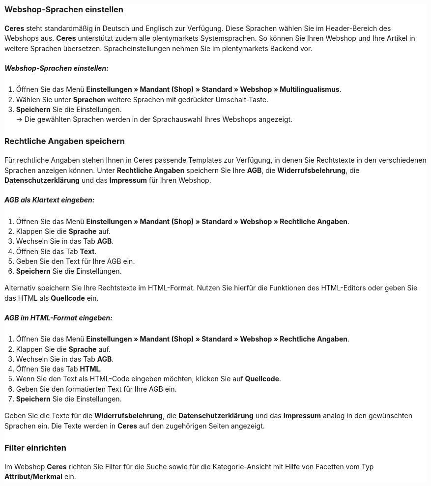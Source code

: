 ### Webshop-Sprachen einstellen

**Ceres** steht standardmäßig in Deutsch und Englisch zur Verfügung. Diese Sprachen wählen Sie im Header-Bereich des Webshops aus. **Ceres** unterstützt zudem alle plentymarkets Systemsprachen. So können Sie Ihren Webshop und Ihre Artikel in weitere Sprachen übersetzen. Spracheinstellungen nehmen Sie im plentymarkets Backend vor.

##### Webshop-Sprachen einstellen:

1. Öffnen Sie das Menü **Einstellungen » Mandant (Shop) » Standard » Webshop » Multilingualismus**.
2. Wählen Sie unter **Sprachen** weitere Sprachen mit gedrückter Umschalt-Taste.
3. **Speichern** Sie die Einstellungen. <br /> → Die gewählten Sprachen werden in der Sprachauswahl Ihres Webshops angezeigt.

### Rechtliche Angaben speichern

Für rechtliche Angaben stehen Ihnen in Ceres passende Templates zur Verfügung, in denen Sie Rechtstexte in den verschiedenen Sprachen anzeigen können. Unter **Rechtliche Angaben** speichern Sie Ihre **AGB**, die **Widerrufsbelehrung**, die **Datenschutzerklärung** und das **Impressum** für Ihren Webshop. 

##### AGB als Klartext eingeben:

1. Öffnen Sie das Menü **Einstellungen » Mandant (Shop) » Standard » Webshop » Rechtliche Angaben**.
2. Klappen Sie die **Sprache** auf.
3. Wechseln Sie in das Tab **AGB**.
4. Öffnen Sie das Tab **Text**.
5. Geben Sie den Text für Ihre AGB ein.
6. **Speichern** Sie die Einstellungen.

Alternativ speichern Sie Ihre Rechtstexte im HTML-Format. Nutzen Sie hierfür die Funktionen des HTML-Editors oder geben Sie das HTML als **Quellcode** ein.

##### AGB im HTML-Format eingeben:

1. Öffnen Sie das Menü **Einstellungen » Mandant (Shop) » Standard » Webshop » Rechtliche Angaben**.
2. Klappen Sie die **Sprache** auf.
3. Wechseln Sie in das Tab **AGB**.
4. Öffnen Sie das Tab **HTML**.
5. Wenn Sie den Text als HTML-Code eingeben möchten, klicken Sie auf **Quellcode**.
6. Geben Sie den formatierten Text für Ihre AGB ein.
7. **Speichern** Sie die Einstellungen.

Geben Sie die Texte für die **Widerrufsbelehrung**, die **Datenschutzerklärung** und das **Impressum** analog in den gewünschten Sprachen ein. Die Texte werden in **Ceres** auf den zugehörigen Seiten angezeigt.

### Filter einrichten

Im Webshop **Ceres** richten Sie Filter für die Suche sowie für die Kategorie-Ansicht mit Hilfe von Facetten vom Typ **Attribut/Merkmal** ein.
